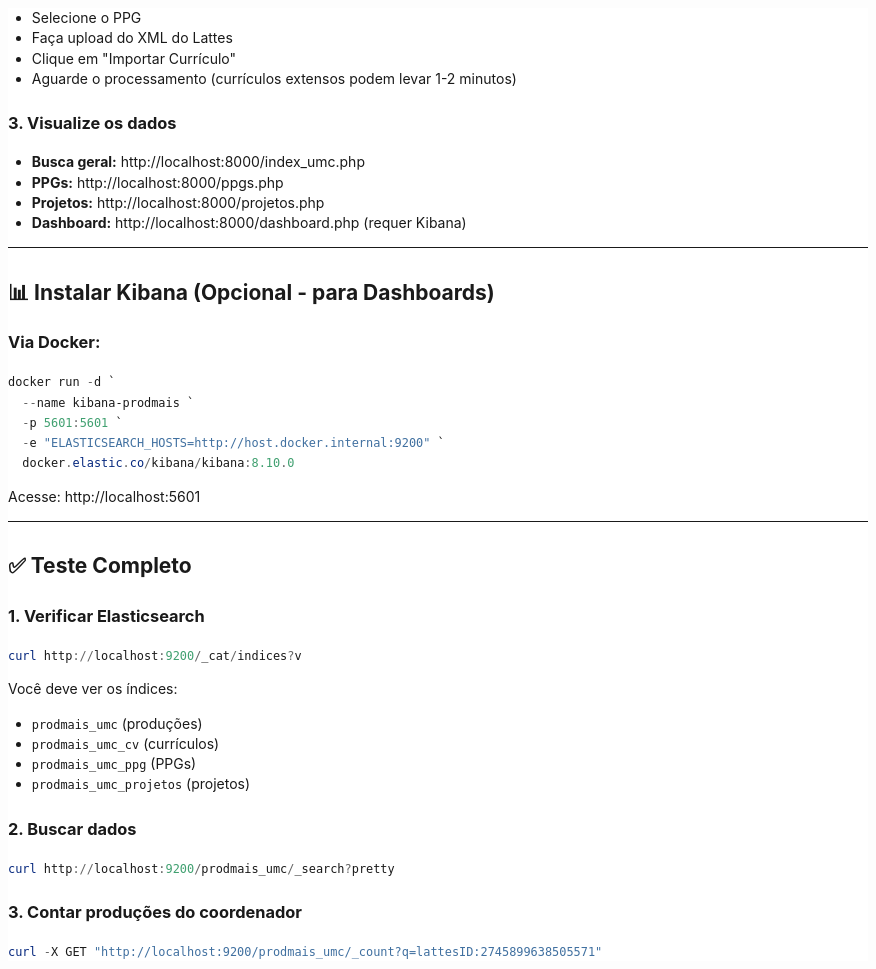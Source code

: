 - Selecione o PPG
- Faça upload do XML do Lattes
- Clique em "Importar Currículo"
- Aguarde o processamento (currículos extensos podem levar 1-2 minutos)

### 3. Visualize os dados

- **Busca geral:** http://localhost:8000/index_umc.php
- **PPGs:** http://localhost:8000/ppgs.php
- **Projetos:** http://localhost:8000/projetos.php
- **Dashboard:** http://localhost:8000/dashboard.php (requer Kibana)

---

## 📊 Instalar Kibana (Opcional - para Dashboards)

### Via Docker:

```powershell
docker run -d `
  --name kibana-prodmais `
  -p 5601:5601 `
  -e "ELASTICSEARCH_HOSTS=http://host.docker.internal:9200" `
  docker.elastic.co/kibana/kibana:8.10.0
```

Acesse: http://localhost:5601

---

## ✅ Teste Completo

### 1. Verificar Elasticsearch
```powershell
curl http://localhost:9200/_cat/indices?v
```

Você deve ver os índices:
- `prodmais_umc` (produções)
- `prodmais_umc_cv` (currículos)
- `prodmais_umc_ppg` (PPGs)
- `prodmais_umc_projetos` (projetos)

### 2. Buscar dados
```powershell
curl http://localhost:9200/prodmais_umc/_search?pretty
```

### 3. Contar produções do coordenador
```powershell
curl -X GET "http://localhost:9200/prodmais_umc/_count?q=lattesID:2745899638505571"
```
